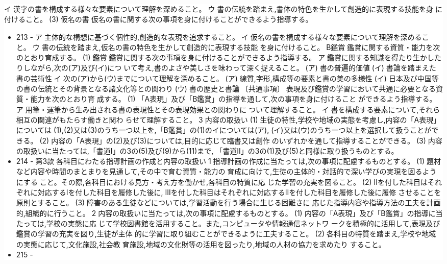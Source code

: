 イ 漢字の書を構成する様々な要素について理解を深めること。
ウ 書の伝統を踏まえ,書体の特色を生かして創造的に表現する技能を身
に付けること。 (3) 仮名の書
仮名の書に関する次の事項を身に付けることができるよう指導する。
- 213 -
ア 主体的な構想に基づく個性的,創造的な表現を追求すること。
イ 仮名の書を構成する様々な要素について理解を深めること。
ウ 書の伝統を踏まえ,仮名の書の特色を生かして創造的に表現する技能
を身に付けること。 B鑑賞
鑑賞に関する資質・能力を次のとおり育成する。 (1) 鑑賞
鑑賞に関する次の事項を身に付けることができるよう指導する。
ア 鑑賞に関する知識を得たり生かしたりしながら,次の(ア)及び(イ)につ
いて考え,書のよさや美しさを味わって深く捉えること。 (ア) 書の普遍的価値
(イ) 書論を踏まえた書の芸術性
イ 次の(ア)から(ウ)までについて理解を深めること。
(ア) 線質,字形,構成等の要素と書の美の多様性
(イ) 日本及び中国等の書の伝統とその背景となる諸文化等との関わり (ウ) 書の歴史と書論
〔共通事項〕 表現及び鑑賞の学習において共通に必要となる資質・能力を次のとおり育
成する。
(1) 「A表現」及び「B鑑賞」の指導を通して,次の事項を身に付けること
ができるよう指導する。
ア 用筆・運筆から生み出される書の表現性とその表現効果との関わりに
ついて理解すること。
イ 書を構成する要素について,それら相互の関連がもたらす働きと関わ
   らせて理解すること。
3 内容の取扱い
(1) 生徒の特性,学校や地域の実態を考慮し,内容の「A表現」については (1),(2)又は(3)のうち一つ以上を,「B鑑賞」の(1)のイについては(ア), (イ)又は(ウ)のうち一つ以上を選択して扱うことができる。
(2) 内容の「A表現」の(2)及び(3)については,目的に応じて臨書又は創作 のいずれかを通して指導することができる。
(3) 内容の取扱いに当たっては,「書道I」の3の(5)及び(9)から(11)まで, 「書道II」の3の(1)及び(5)と同様に取り扱うものとする。
- 214 -
第3款 各科目にわたる指導計画の作成と内容の取扱い
1 指導計画の作成に当たっては,次の事項に配慮するものとする。
(1) 題材など内容や時間のまとまりを見通して,その中で育む資質・能力の 育成に向けて,生徒の主体的・対話的で深い学びの実現を図るようにする こと。その際,各科目における見方・考え方を働かせ,各科目の特質に応
じた学習の充実を図ること。
(2) IIを付した科目はそれぞれに対応するIを付した科目を履修した後に,
IIIを付した科目はそれぞれに対応するIIを付した科目を履修した後に履修
させることを原則とすること。
(3) 障害のある生徒などについては,学習活動を行う場合に生じる困難さに
応じた指導内容や指導方法の工夫を計画的,組織的に行うこと。 2 内容の取扱いに当たっては,次の事項に配慮するものとする。
(1) 内容の「A表現」及び「B鑑賞」の指導に当たっては,学校の実態に応 じて学校図書館を活用すること。また,コンピュータや情報通信ネットワ ークを積極的に活用して,表現及び鑑賞の学習の充実を図り,生徒が主体 的に学習に取り組むことができるように工夫すること。
(2) 各科目の特質を踏まえ,学校や地域の実態に応じて,文化施設,社会教 育施設,地域の文化財等の活用を図ったり,地域の人材の協力を求めたり すること。
- 215 -

